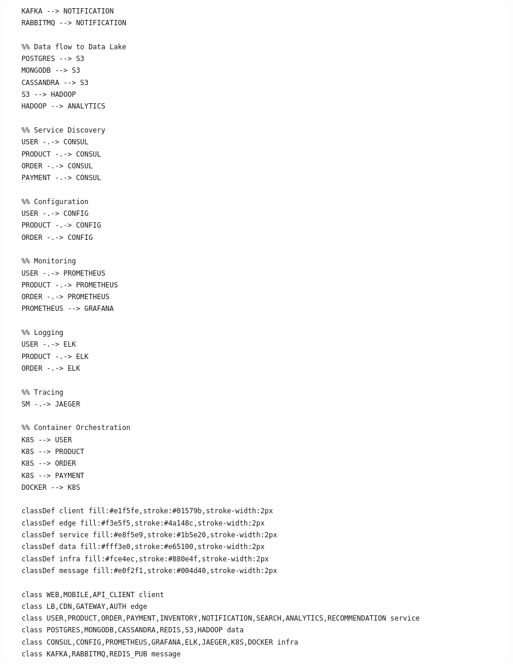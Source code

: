 ```mermaid
    KAFKA --> NOTIFICATION
    RABBITMQ --> NOTIFICATION

    %% Data flow to Data Lake
    POSTGRES --> S3
    MONGODB --> S3
    CASSANDRA --> S3
    S3 --> HADOOP
    HADOOP --> ANALYTICS

    %% Service Discovery
    USER -.-> CONSUL
    PRODUCT -.-> CONSUL
    ORDER -.-> CONSUL
    PAYMENT -.-> CONSUL

    %% Configuration
    USER -.-> CONFIG
    PRODUCT -.-> CONFIG
    ORDER -.-> CONFIG

    %% Monitoring
    USER -.-> PROMETHEUS
    PRODUCT -.-> PROMETHEUS
    ORDER -.-> PROMETHEUS
    PROMETHEUS --> GRAFANA

    %% Logging
    USER -.-> ELK
    PRODUCT -.-> ELK
    ORDER -.-> ELK

    %% Tracing
    SM -.-> JAEGER

    %% Container Orchestration
    K8S --> USER
    K8S --> PRODUCT
    K8S --> ORDER
    K8S --> PAYMENT
    DOCKER --> K8S

    classDef client fill:#e1f5fe,stroke:#01579b,stroke-width:2px
    classDef edge fill:#f3e5f5,stroke:#4a148c,stroke-width:2px
    classDef service fill:#e8f5e9,stroke:#1b5e20,stroke-width:2px
    classDef data fill:#fff3e0,stroke:#e65100,stroke-width:2px
    classDef infra fill:#fce4ec,stroke:#880e4f,stroke-width:2px
    classDef message fill:#e0f2f1,stroke:#004d40,stroke-width:2px

    class WEB,MOBILE,API_CLIENT client
    class LB,CDN,GATEWAY,AUTH edge
    class USER,PRODUCT,ORDER,PAYMENT,INVENTORY,NOTIFICATION,SEARCH,ANALYTICS,RECOMMENDATION service
    class POSTGRES,MONGODB,CASSANDRA,REDIS,S3,HADOOP data
    class CONSUL,CONFIG,PROMETHEUS,GRAFANA,ELK,JAEGER,K8S,DOCKER infra
    class KAFKA,RABBITMQ,REDIS_PUB message
```

